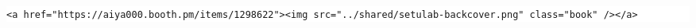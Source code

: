     <a href="https://aiya000.booth.pm/items/1298622"><img src="../shared/setulab-backcover.png" class="book" /></a>
</div>
